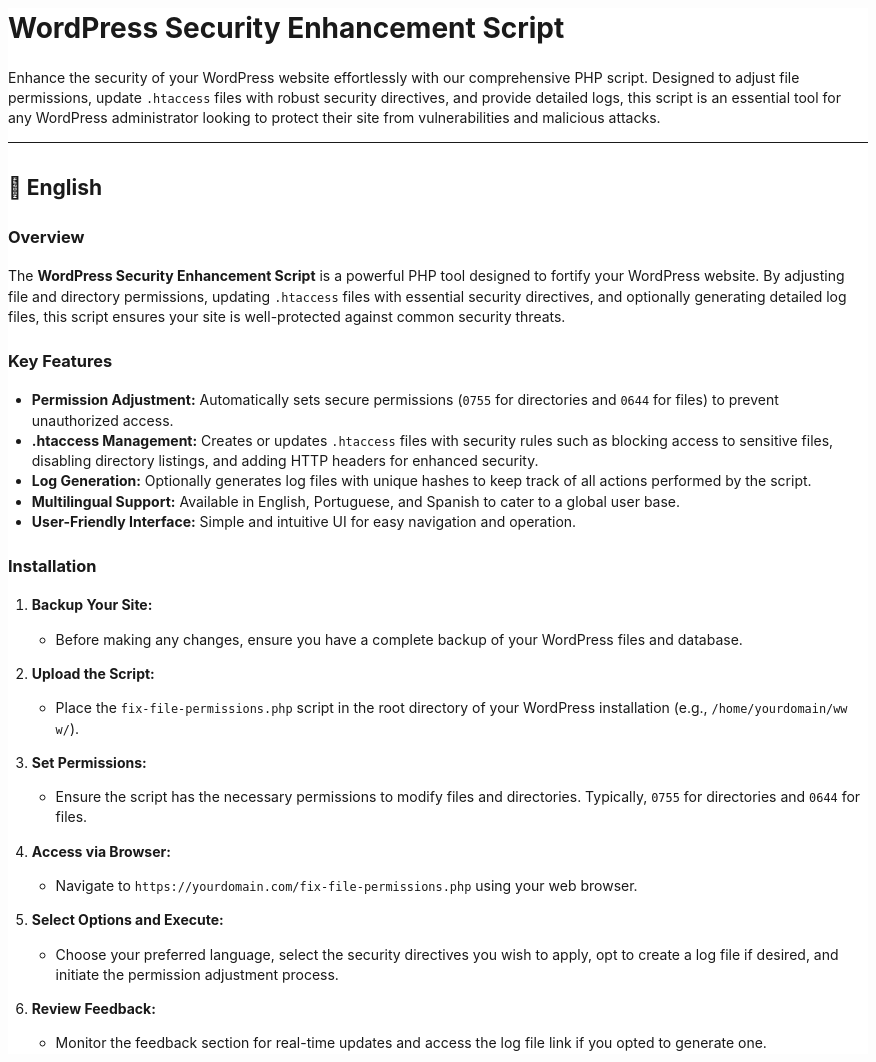 # WordPress Security Enhancement Script

Enhance the security of your WordPress website effortlessly with our comprehensive PHP script. Designed to adjust file permissions, update `.htaccess` files with robust security directives, and provide detailed logs, this script is an essential tool for any WordPress administrator looking to protect their site from vulnerabilities and malicious attacks.

---

## 📘 **English**

### **Overview**
The **WordPress Security Enhancement Script** is a powerful PHP tool designed to fortify your WordPress website. By adjusting file and directory permissions, updating `.htaccess` files with essential security directives, and optionally generating detailed log files, this script ensures your site is well-protected against common security threats.

### **Key Features**
- **Permission Adjustment:** Automatically sets secure permissions (`0755` for directories and `0644` for files) to prevent unauthorized access.
- **.htaccess Management:** Creates or updates `.htaccess` files with security rules such as blocking access to sensitive files, disabling directory listings, and adding HTTP headers for enhanced security.
- **Log Generation:** Optionally generates log files with unique hashes to keep track of all actions performed by the script.
- **Multilingual Support:** Available in English, Portuguese, and Spanish to cater to a global user base.
- **User-Friendly Interface:** Simple and intuitive UI for easy navigation and operation.

### **Installation**
1. **Backup Your Site:**
   - Before making any changes, ensure you have a complete backup of your WordPress files and database.

2. **Upload the Script:**
   - Place the `fix-file-permissions.php` script in the root directory of your WordPress installation (e.g., `/home/yourdomain/www/`).

3. **Set Permissions:**
   - Ensure the script has the necessary permissions to modify files and directories. Typically, `0755` for directories and `0644` for files.

4. **Access via Browser:**
   - Navigate to `https://yourdomain.com/fix-file-permissions.php` using your web browser.

5. **Select Options and Execute:**
   - Choose your preferred language, select the security directives you wish to apply, opt to create a log file if desired, and initiate the permission adjustment process.

6. **Review Feedback:**
   - Monitor the feedback section for real-time updates and access the log file link if you opted to generate one.
